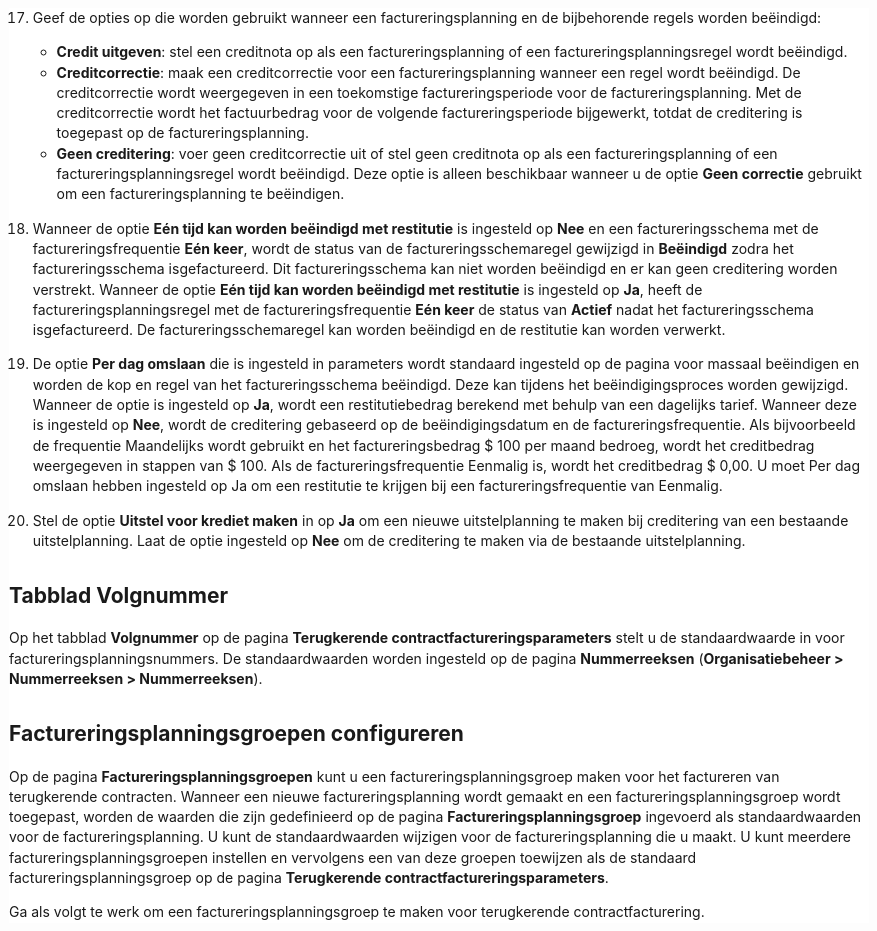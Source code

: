 17. Geef de opties op die worden gebruikt wanneer een factureringsplanning en de bijbehorende regels worden beëindigd:

    - **Credit uitgeven**: stel een creditnota op als een factureringsplanning of een factureringsplanningsregel wordt beëindigd.
    - **Creditcorrectie**: maak een creditcorrectie voor een factureringsplanning wanneer een regel wordt beëindigd. De creditcorrectie wordt weergegeven in een toekomstige factureringsperiode voor de factureringsplanning. Met de creditcorrectie wordt het factuurbedrag voor de volgende factureringsperiode bijgewerkt, totdat de creditering is toegepast op de factureringsplanning.
    - **Geen creditering**: voer geen creditcorrectie uit of stel geen creditnota op als een factureringsplanning of een factureringsplanningsregel wordt beëindigd. Deze optie is alleen beschikbaar wanneer u de optie **Geen correctie** gebruikt om een factureringsplanning te beëindigen.
18. Wanneer de optie **Eén tijd kan worden beëindigd met restitutie** is ingesteld op **Nee** en een factureringsschema met de factureringsfrequentie **Eén keer**, wordt de status van de factureringsschemaregel gewijzigd in **Beëindigd** zodra het factureringsschema isgefactureerd. Dit factureringsschema kan niet worden beëindigd en er kan geen creditering worden verstrekt. Wanneer de optie **Eén tijd kan worden beëindigd met restitutie** is ingesteld op **Ja**, heeft de factureringsplanningsregel met de factureringsfrequentie **Eén keer** de status van **Actief** nadat het factureringsschema isgefactureerd. De factureringsschemaregel kan worden beëindigd en de restitutie kan worden verwerkt. 
19. De optie **Per dag omslaan** die is ingesteld in parameters wordt standaard ingesteld op de pagina voor massaal beëindigen en worden de kop en regel van het factureringsschema beëindigd. Deze kan tijdens het beëindigingsproces worden gewijzigd. Wanneer de optie is ingesteld op **Ja**, wordt een restitutiebedrag berekend met behulp van een dagelijks tarief. Wanneer deze is ingesteld op **Nee**, wordt de creditering gebaseerd op de beëindigingsdatum en de factureringsfrequentie. Als bijvoorbeeld de frequentie Maandelijks wordt gebruikt en het factureringsbedrag $ 100 per maand bedroeg, wordt het creditbedrag weergegeven in stappen van $ 100. Als de factureringsfrequentie Eenmalig is, wordt het creditbedrag $ 0,00. U moet Per dag omslaan hebben ingesteld op Ja om een restitutie te krijgen bij een factureringsfrequentie van Eenmalig. 
20. Stel de optie **Uitstel voor krediet maken** in op **Ja** om een nieuwe uitstelplanning te maken bij creditering van een bestaande uitstelplanning. Laat de optie ingesteld op **Nee** om de creditering te maken via de bestaande uitstelplanning.

## <a name="sequence-number-tab"></a>Tabblad Volgnummer

Op het tabblad **Volgnummer** op de pagina **Terugkerende contractfactureringsparameters** stelt u de standaardwaarde in voor factureringsplanningsnummers. De standaardwaarden worden ingesteld op de pagina **Nummerreeksen** (**Organisatiebeheer \> Nummerreeksen \> Nummerreeksen**).

## <a name="set-up-billing-schedule-groups"></a>Factureringsplanningsgroepen configureren

Op de pagina **Factureringsplanningsgroepen** kunt u een factureringsplanningsgroep maken voor het factureren van terugkerende contracten. Wanneer een nieuwe factureringsplanning wordt gemaakt en een factureringsplanningsgroep wordt toegepast, worden de waarden die zijn gedefinieerd op de pagina **Factureringsplanningsgroep** ingevoerd als standaardwaarden voor de factureringsplanning. U kunt de standaardwaarden wijzigen voor de factureringsplanning die u maakt. U kunt meerdere factureringsplanningsgroepen instellen en vervolgens een van deze groepen toewijzen als de standaard factureringsplanningsgroep op de pagina **Terugkerende contractfactureringsparameters**.

Ga als volgt te werk om een factureringsplanningsgroep te maken voor terugkerende contractfacturering.
